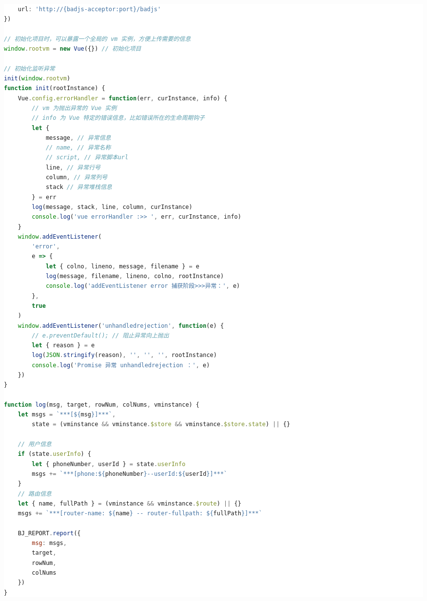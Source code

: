 ```javascript
    url: 'http://{badjs-acceptor:port}/badjs'
})

// 初始化项目时，可以暴露一个全局的 vm 实例，方便上传需要的信息
window.rootvm = new Vue({}) // 初始化项目

// 初始化监听异常
init(window.rootvm)
function init(rootInstance) {
    Vue.config.errorHandler = function(err, curInstance, info) {
        // vm 为抛出异常的 Vue 实例
        // info 为 Vue 特定的错误信息，比如错误所在的生命周期钩子
        let {
            message, // 异常信息
            // name, // 异常名称
            // script, // 异常脚本url
            line, // 异常行号
            column, // 异常列号
            stack // 异常堆栈信息
        } = err
        log(message, stack, line, column, curInstance)
        console.log('vue errorHandler :>> ', err, curInstance, info)
    }
    window.addEventListener(
        'error',
        e => {
            let { colno, lineno, message, filename } = e
            log(message, filename, lineno, colno, rootInstance)
            console.log('addEventListener error 捕获阶段>>>异常：', e)
        },
        true
    )
    window.addEventListener('unhandledrejection', function(e) {
        // e.preventDefault(); // 阻止异常向上抛出
        let { reason } = e
        log(JSON.stringify(reason), '', '', '', rootInstance)
        console.log('Promise 异常 unhandledrejection ：', e)
    })
}

function log(msg, target, rowNum, colNums, vminstance) {
    let msgs = `***[${msg}]***`,
        state = (vminstance && vminstance.$store && vminstance.$store.state) || {}

    // 用户信息
    if (state.userInfo) {
        let { phoneNumber, userId } = state.userInfo
        msgs += `***[phone:${phoneNumber}--userId:${userId}]***`
    }
    // 路由信息
    let { name, fullPath } = (vminstance && vminstance.$route) || {}
    msgs += `***[router-name: ${name} -- router-fullpath: ${fullPath}]***`

    BJ_REPORT.report({
        msg: msgs,
        target,
        rowNum,
        colNums
    })
}
```